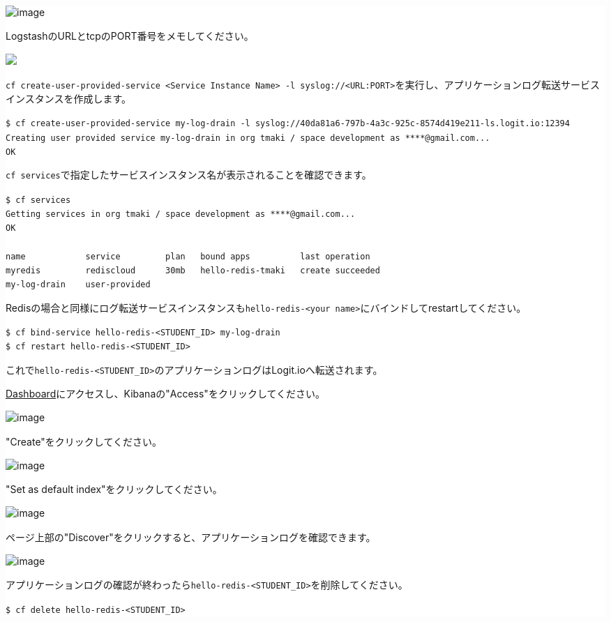 ![image](https://qiita-image-store.s3.amazonaws.com/0/1852/4d330c27-cefb-fec3-7d0a-5081b26ba29b.png)

LogstashのURLとtcpのPORT番号をメモしてください。

<img width="80%" src="https://qiita-image-store.s3.amazonaws.com/0/1852/18b3c48c-9cc5-af23-4cea-24e14f48d2f3.png">

`cf create-user-provided-service <Service Instance Name> -l syslog://<URL:PORT>`を実行し、アプリケーションログ転送サービスインスタンスを作成します。

``` console
$ cf create-user-provided-service my-log-drain -l syslog://40da81a6-797b-4a3c-925c-8574d419e211-ls.logit.io:12394
Creating user provided service my-log-drain in org tmaki / space development as ****@gmail.com...
OK
```

`cf services`で指定したサービスインスタンス名が表示されることを確認できます。

``` console
$ cf services
Getting services in org tmaki / space development as ****@gmail.com...
OK

name            service         plan   bound apps          last operation   
myredis         rediscloud      30mb   hello-redis-tmaki   create succeeded   
my-log-drain    user-provided 
```

Redisの場合と同様にログ転送サービスインスタンスも`hello-redis-<your name>`にバインドしてrestartしてください。

```
$ cf bind-service hello-redis-<STUDENT_ID> my-log-drain
$ cf restart hello-redis-<STUDENT_ID>
```

これで`hello-redis-<STUDENT_ID>`のアプリケーションログはLogit.ioへ転送されます。


[Dashboard](https://logit.io/Dashboard)にアクセスし、Kibanaの"Access"をクリックしてください。

![image](https://qiita-image-store.s3.amazonaws.com/0/1852/fa3f1dfa-8950-4832-feb0-ef9483da6ce2.png)

"Create"をクリックしてください。

![image](https://qiita-image-store.s3.amazonaws.com/0/1852/07ab22d0-f735-6374-647f-8bf707549b29.png)

"Set as default index"をクリックしてください。

![image](https://qiita-image-store.s3.amazonaws.com/0/1852/b0377176-59e1-bbd6-e145-2f2f24569452.png)

ページ上部の"Discover"をクリックすると、アプリケーションログを確認できます。

![image](https://qiita-image-store.s3.amazonaws.com/0/1852/ac470807-cc17-357e-2343-98d21e9632d1.png)

アプリケーションログの確認が終わったら`hello-redis-<STUDENT_ID>`を削除してください。

``` console
$ cf delete hello-redis-<STUDENT_ID>
```
